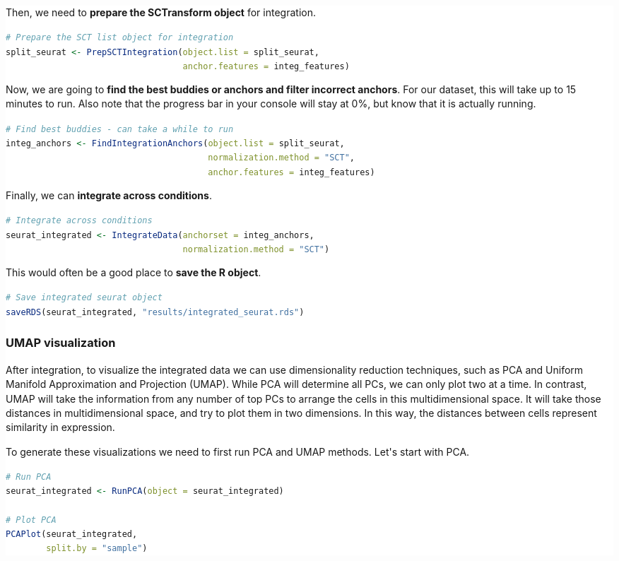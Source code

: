Then, we need to **prepare the SCTransform object** for integration.

```r                                          
# Prepare the SCT list object for integration
split_seurat <- PrepSCTIntegration(object.list = split_seurat, 
                                   anchor.features = integ_features)
```

Now, we are going to **find the best buddies or anchors and filter incorrect anchors**. For our dataset, this will take up to 15 minutes to run. Also note that the progress bar in your console will stay at 0%, but know that it is actually running.

```r
# Find best buddies - can take a while to run
integ_anchors <- FindIntegrationAnchors(object.list = split_seurat, 
                                        normalization.method = "SCT", 
                                        anchor.features = integ_features)
```

Finally, we can **integrate across conditions**.

```r
# Integrate across conditions
seurat_integrated <- IntegrateData(anchorset = integ_anchors, 
                                   normalization.method = "SCT")
```

This would often be a good place to **save the R object**.

```r
# Save integrated seurat object
saveRDS(seurat_integrated, "results/integrated_seurat.rds")
```

### UMAP visualization

After integration, to visualize the integrated data we can use dimensionality reduction techniques, such as PCA and Uniform Manifold Approximation and Projection (UMAP). While PCA will determine all PCs, we can only plot two at a time. In contrast, UMAP will take the information from any number of top PCs to arrange the cells in this multidimensional space. It will take those distances in multidimensional space, and try to plot them in two dimensions. In this way, the distances between cells represent similarity in expression.

To generate these visualizations we need to first run PCA and UMAP methods. Let's start with PCA.

```r
# Run PCA
seurat_integrated <- RunPCA(object = seurat_integrated)

# Plot PCA
PCAPlot(seurat_integrated,
        split.by = "sample")  
```

<p align="center">